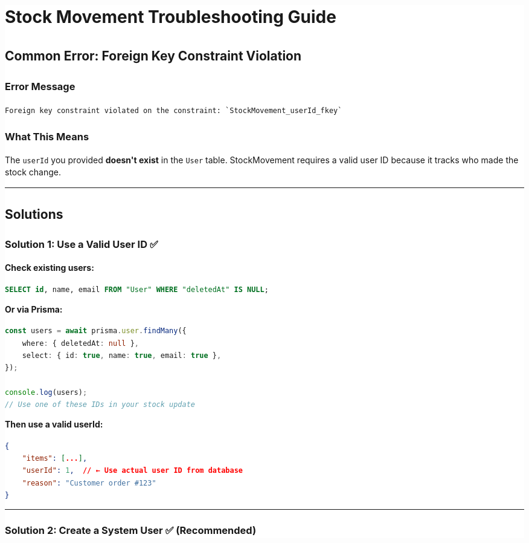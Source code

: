 # Stock Movement Troubleshooting Guide

## Common Error: Foreign Key Constraint Violation

### Error Message

```
Foreign key constraint violated on the constraint: `StockMovement_userId_fkey`
```

### What This Means

The `userId` you provided **doesn't exist** in the `User` table. StockMovement requires a valid user ID because it tracks who made the stock change.

---

## Solutions

### Solution 1: Use a Valid User ID ✅

**Check existing users:**

```sql
SELECT id, name, email FROM "User" WHERE "deletedAt" IS NULL;
```

**Or via Prisma:**

```typescript
const users = await prisma.user.findMany({
    where: { deletedAt: null },
    select: { id: true, name: true, email: true },
});

console.log(users);
// Use one of these IDs in your stock update
```

**Then use a valid userId:**

```json
{
    "items": [...],
    "userId": 1,  // ← Use actual user ID from database
    "reason": "Customer order #123"
}
```

---

### Solution 2: Create a System User ✅ (Recommended)
